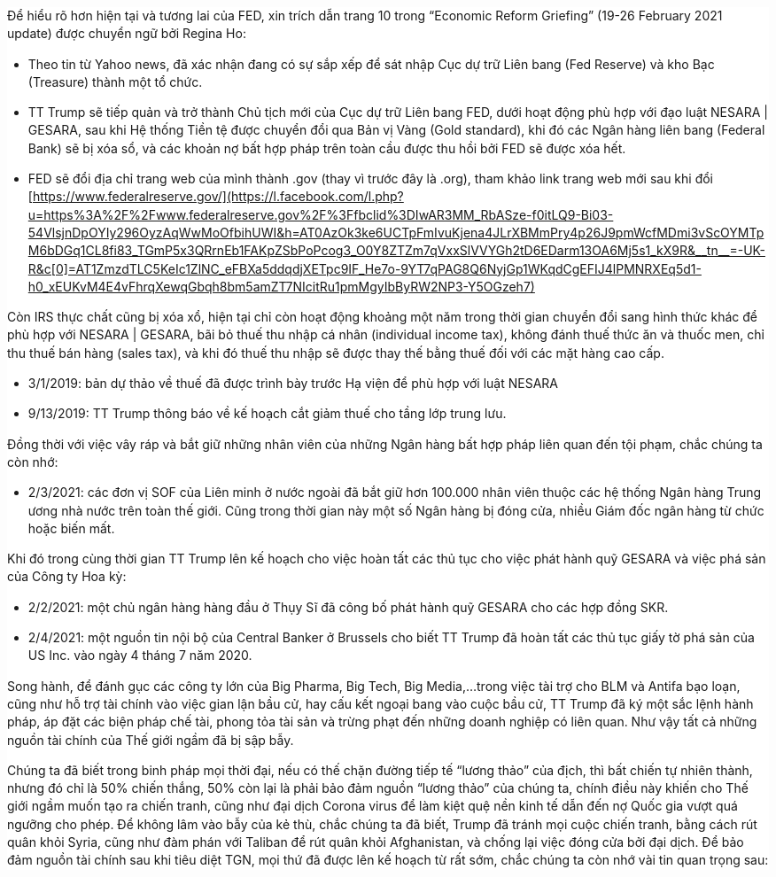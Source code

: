 Để hiểu rõ hơn hiện tại và tương lai của FED, xin trích dẫn trang 10 trong “Economic Reform Griefing” (19-26 February 2021 update) được chuyển ngữ bởi Regina Ho:

- Theo tin từ Yahoo news, đã xác nhận đang có sự sắp xếp để sát nhập Cục dự trữ Liên bang (Fed Reserve) và kho Bạc (Treasure) thành một tổ chức.

- TT Trump sẽ tiếp quản và trở thành Chủ tịch mới của Cục dự trữ Liên bang FED, dưới hoạt động phù hợp với đạo luật NESARA | GESARA, sau khi Hệ thống Tiền tệ được chuyển đổi qua Bản vị Vàng (Gold standard), khi đó các Ngân hàng liên bang (Federal Bank) sẽ bị xóa sổ, và các khoản nợ bất hợp pháp trên toàn cầu được thu hồi bởi FED sẽ được xóa hết.

- FED sẽ đổi địa chỉ trang web của mình thành .gov (thay vì trước đây là .org), tham khảo link trang web mới sau khi đổi [https://www.federalreserve.gov/](https://l.facebook.com/l.php?u=https%3A%2F%2Fwww.federalreserve.gov%2F%3Ffbclid%3DIwAR3MM_RbASze-f0itLQ9-Bi03-54VlsjnDpOYIy296OyzAqWwMoOfbihUWI&h=AT0AzOk3ke6UCTpFmIvuKjena4JLrXBMmPry4p26J9pmWcfMDmi3vScOYMTpM6bDGq1CL8fi83_TGmP5x3QRrnEb1FAKpZSbPoPcog3_O0Y8ZTZm7qVxxSlVVYGh2tD6EDarm13OA6Mj5s1_kX9R&__tn__=-UK-R&c[0]=AT1ZmzdTLC5KeIc1ZlNC_eFBXa5ddqdjXETpc9IF_He7o-9YT7qPAG8Q6NyjGp1WKqdCgEFIJ4lPMNRXEq5d1-h0_xEUKvM4E4vFhrqXewqGbqh8bm5amZT7NIcitRu1pmMgyIbByRW2NP3-Y5OGzeh7)

Còn IRS thực chất cũng bị xóa xổ, hiện tại chỉ còn hoạt động khoảng một năm trong thời gian chuyển đổi sang hình thức khác để phù hợp với NESARA | GESARA, bãi bỏ thuế thu nhập cá nhân (individual income tax), không đánh thuế thức ăn và thuốc men, chỉ thu thuế bán hàng (sales tax), và khi đó thuế thu nhập sẽ được thay thế bằng thuế đối với các mặt hàng cao cấp.

- 3/1/2019: bản dự thảo về thuế đã được trình bày trước Hạ viện để phù hợp với luật NESARA

- 9/13/2019: TT Trump thông báo về kế hoạch cắt giảm thuế cho tầng lớp trung lưu.

Đồng thời với việc vây ráp và bắt giữ những nhân viên của những Ngân hàng bất hợp pháp liên quan đến tội phạm, chắc chúng ta còn nhớ:

- 2/3/2021: các đơn vị SOF của Liên minh ở nước ngoài đã bắt giữ hơn 100.000 nhân viên thuộc các hệ thống Ngân hàng Trung ương nhà nước trên toàn thế giới. Cũng trong thời gian này một số Ngân hàng bị đóng cửa, nhiều Giám đốc ngân hàng từ chức hoặc biến mất.

Khi đó trong cùng thời gian TT Trump lên kế hoạch cho việc hoàn tất các thủ tục cho việc phát hành quỹ GESARA và việc phá sản của Công ty Hoa kỳ:

- 2/2/2021: một chủ ngân hàng hàng đầu ở Thụy Sĩ đã công bố phát hành quỹ GESARA cho các hợp đồng SKR.

- 2/4/2021: một nguồn tin nội bộ của Central Banker ở Brussels cho biết TT Trump đã hoàn tất các thủ tục giấy tờ phá sản của US Inc. vào ngày 4 tháng 7 năm 2020.

Song hành, để đánh gục các công ty lớn của Big Pharma, Big Tech, Big Media,…trong việc tài trợ cho BLM và Antifa bạo loạn, cũng như hỗ trợ tài chính vào việc gian lận bầu cử, hay cấu kết ngoại bang vào cuộc bầu cử, TT Trump đã ký một sắc lệnh hành pháp, áp đặt các biện pháp chế tài, phong tỏa tài sản và trừng phạt đến những doanh nghiệp có liên quan. Như vậy tất cả những nguồn tài chính của Thế giới ngầm đã bị sập bẫy.

Chúng ta đã biết trong binh pháp mọi thời đại, nếu có thế chặn đường tiếp tế “lương thảo” của địch, thì bất chiến tự nhiên thành, nhưng đó chỉ là 50% chiến thắng, 50% còn lại là phải bảo đảm nguồn “lương thảo” của chúng ta, chính điều này khiến cho Thế giới ngầm muốn tạo ra chiến tranh, cũng như đại dịch Corona virus để làm kiệt quệ nền kinh tế dẫn đến nợ Quốc gia vượt quá ngưỡng cho phép. Để không lâm vào bẫy của kẻ thù, chắc chúng ta đã biết, Trump đã tránh mọi cuộc chiến tranh, bằng cách rút quân khỏi Syria, cũng như đàm phán với Taliban để rút quân khỏi Afghanistan, và chống lại việc đóng cửa bởi đại dịch. Để bảo đảm nguồn tài chính sau khi tiêu diệt TGN, mọi thứ đã được lên kế hoạch từ rất sớm, chắc chúng ta còn nhớ vài tin quan trọng sau:
